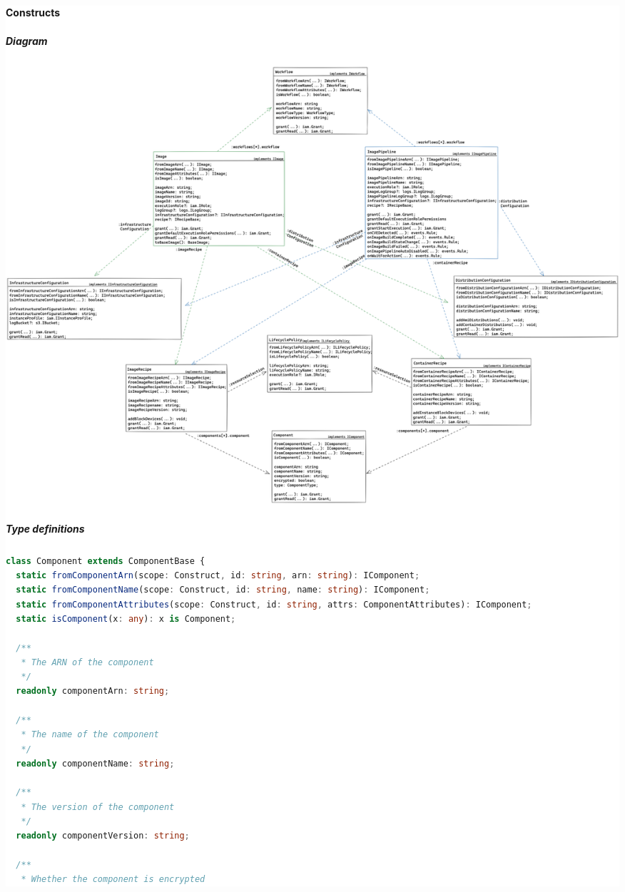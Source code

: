 #### Constructs

##### Diagram

![Construct Diagram](../images/0789/imagebuilder-constructs.png)

##### Type definitions

```ts
class Component extends ComponentBase {
  static fromComponentArn(scope: Construct, id: string, arn: string): IComponent;
  static fromComponentName(scope: Construct, id: string, name: string): IComponent;
  static fromComponentAttributes(scope: Construct, id: string, attrs: ComponentAttributes): IComponent;
  static isComponent(x: any): x is Component;

  /**
   * The ARN of the component
   */
  readonly componentArn: string;

  /**
   * The name of the component
   */
  readonly componentName: string;

  /**
   * The version of the component
   */
  readonly componentVersion: string;

  /**
   * Whether the component is encrypted
```